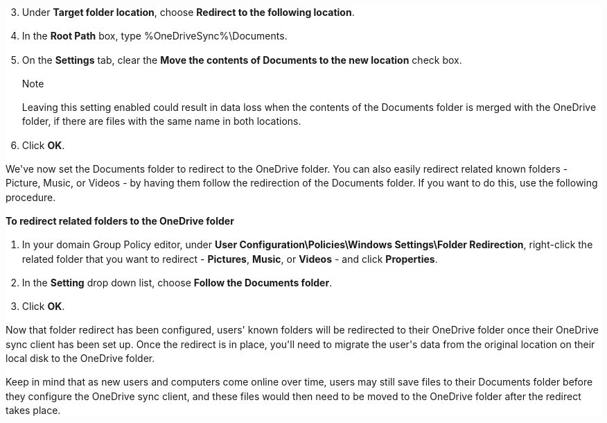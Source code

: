 3. Under **Target folder location**, choose **Redirect to the following location**.
    
4. In the **Root Path** box, type %OneDriveSync%\Documents.
    
5. On the **Settings** tab, clear the **Move the contents of Documents to the new location** check box. 
    
    > [!NOTE]
    > Leaving this setting enabled could result in data loss when the contents of the Documents folder is merged with the OneDrive folder, if there are files with the same name in both locations. 
  
6. Click **OK**.
    
We've now set the Documents folder to redirect to the OneDrive folder. You can also easily redirect related known folders - Picture, Music, or Videos - by having them follow the redirection of the Documents folder. If you want to do this, use the following procedure.
  
 **To redirect related folders to the OneDrive folder**
  
1. In your domain Group Policy editor, under **User Configuration\Policies\Windows Settings\Folder Redirection**, right-click the related folder that you want to redirect - **Pictures**, **Music**, or **Videos** - and click **Properties**.
    
2. In the **Setting** drop down list, choose **Follow the Documents folder**.
    
3. Click **OK**.
    
Now that folder redirect has been configured, users' known folders will be redirected to their OneDrive folder once their OneDrive sync client has been set up. Once the redirect is in place, you'll need to migrate the user's data from the original location on their local disk to the OneDrive folder.
  
Keep in mind that as new users and computers come online over time, users may still save files to their Documents folder before they configure the OneDrive sync client, and these files would then need to be moved to the OneDrive folder after the redirect takes place.
  

